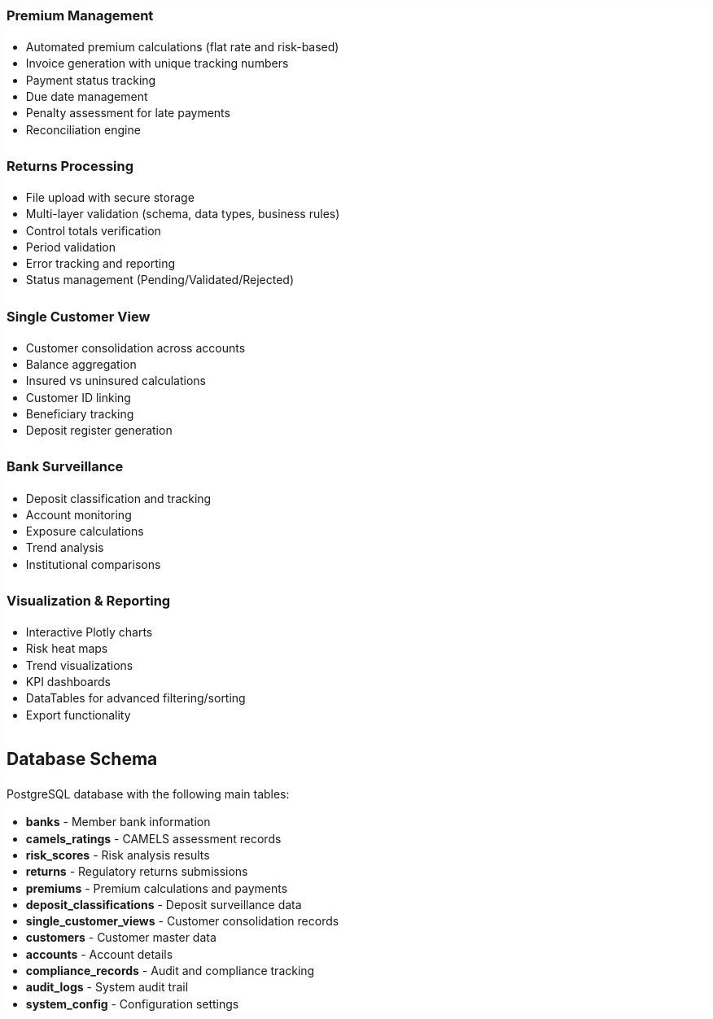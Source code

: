 ### Premium Management
- Automated premium calculations (flat rate and risk-based)
- Invoice generation with unique tracking numbers
- Payment status tracking
- Due date management
- Penalty assessment for late payments
- Reconciliation engine

### Returns Processing
- File upload with secure storage
- Multi-layer validation (schema, data types, business rules)
- Control totals verification
- Period validation
- Error tracking and reporting
- Status management (Pending/Validated/Rejected)

### Single Customer View
- Customer consolidation across accounts
- Balance aggregation
- Insured vs uninsured calculations
- Customer ID linking
- Beneficiary tracking
- Deposit register generation

### Bank Surveillance
- Deposit classification and tracking
- Account monitoring
- Exposure calculations
- Trend analysis
- Institutional comparisons

### Visualization & Reporting
- Interactive Plotly charts
- Risk heat maps
- Trend visualizations
- KPI dashboards
- DataTables for advanced filtering/sorting
- Export functionality

## Database Schema
PostgreSQL database with the following main tables:
- **banks** - Member bank information
- **camels_ratings** - CAMELS assessment records
- **risk_scores** - Risk analysis results
- **returns** - Regulatory returns submissions
- **premiums** - Premium calculations and payments
- **deposit_classifications** - Deposit surveillance data
- **single_customer_views** - Customer consolidation records
- **customers** - Customer master data
- **accounts** - Account details
- **compliance_records** - Audit and compliance tracking
- **audit_logs** - System audit trail
- **system_config** - Configuration settings
